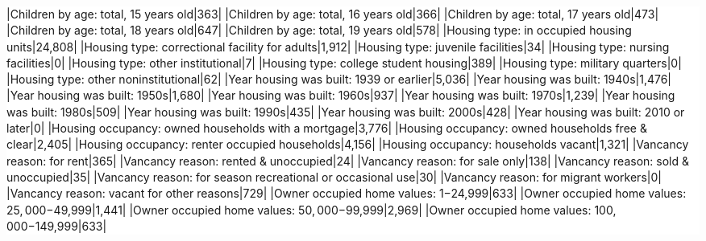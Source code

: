 |Children by age: total, 15 years old|363|
|Children by age: total, 16 years old|366|
|Children by age: total, 17 years old|473|
|Children by age: total, 18 years old|647|
|Children by age: total, 19 years old|578|
|Housing type: in occupied housing units|24,808|
|Housing type: correctional facility for adults|1,912|
|Housing type: juvenile facilities|34|
|Housing type: nursing facilities|0|
|Housing type: other institutional|7|
|Housing type: college student housing|389|
|Housing type: military quarters|0|
|Housing type: other noninstitutional|62|
|Year housing was built: 1939 or earlier|5,036|
|Year housing was built: 1940s|1,476|
|Year housing was built: 1950s|1,680|
|Year housing was built: 1960s|937|
|Year housing was built: 1970s|1,239|
|Year housing was built: 1980s|509|
|Year housing was built: 1990s|435|
|Year housing was built: 2000s|428|
|Year housing was built: 2010 or later|0|
|Housing occupancy: owned households with a mortgage|3,776|
|Housing occupancy: owned households free & clear|2,405|
|Housing occupancy: renter occupied households|4,156|
|Housing occupancy: households vacant|1,321|
|Vancancy reason: for rent|365|
|Vancancy reason: rented & unoccupied|24|
|Vancancy reason: for sale only|138|
|Vancancy reason: sold & unoccupied|35|
|Vancancy reason: for season recreational or occasional use|30|
|Vancancy reason: for migrant workers|0|
|Vancancy reason: vacant for other reasons|729|
|Owner occupied home values: $1-$24,999|633|
|Owner occupied home values: $25,000-$49,999|1,441|
|Owner occupied home values: $50,000-$99,999|2,969|
|Owner occupied home values: $100,000-$149,999|633|